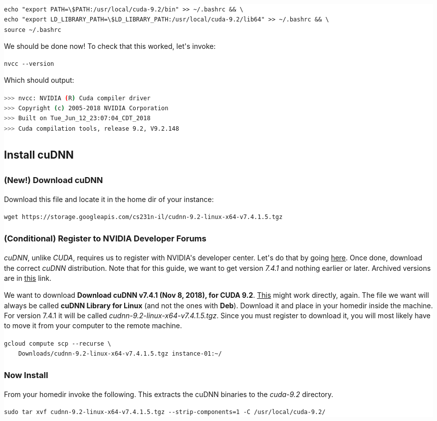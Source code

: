 ```
echo "export PATH=\$PATH:/usr/local/cuda-9.2/bin" >> ~/.bashrc && \
echo "export LD_LIBRARY_PATH=\$LD_LIBRARY_PATH:/usr/local/cuda-9.2/lib64" >> ~/.bashrc && \
source ~/.bashrc
```

We should be done now! To check that this worked, let's invoke:

```
nvcc --version
```

Which should output:

```bash
>>> nvcc: NVIDIA (R) Cuda compiler driver
>>> Copyright (c) 2005-2018 NVIDIA Corporation
>>> Built on Tue_Jun_12_23:07:04_CDT_2018
>>> Cuda compilation tools, release 9.2, V9.2.148
```


## Install cuDNN

### (New!) Download cuDNN

Download this file and locate it in the home dir of your instance:

```
wget https://storage.googleapis.com/cs231n-il/cudnn-9.2-linux-x64-v7.4.1.5.tgz
```

### (Conditional) Register to NVIDIA Developer Forums

*cuDNN*, unlike *CUDA*, requires us to register with NVIDIA's developer center. Let's do that by going [here](https://developer.nvidia.com/rdp/cudnn-download). Once done, download the correct *cuDNN* distribution. Note that for this guide, we want to get version *7.4.1* and nothing earlier or later. Archived versions are in [this](https://developer.nvidia.com/rdp/cudnn-archive) link.

We want to download **Download cuDNN v7.4.1 (Nov 8, 2018), for CUDA 9.2**. [This](https://developer.nvidia.com/rdp/cudnn-archive#a-collapse705-9) might work directly, again. The file we want will always be called **cuDNN Library for Linux** (and not the ones with **Deb**). 
Download it and place in your homedir inside the machine. For version 7.4.1 it will be called *cudnn-9.2-linux-x64-v7.4.1.5.tgz*. Since you must register to download it, you will most likely have to move it from your computer to the remote machine. 

```
gcloud compute scp --recurse \
	Downloads/cudnn-9.2-linux-x64-v7.4.1.5.tgz instance-01:~/
```

### Now Install

From your homedir invoke the following. This extracts the cuDNN binaries to the *cuda-9.2* directory.

```
sudo tar xvf cudnn-9.2-linux-x64-v7.4.1.5.tgz --strip-components=1 -C /usr/local/cuda-9.2/
```
